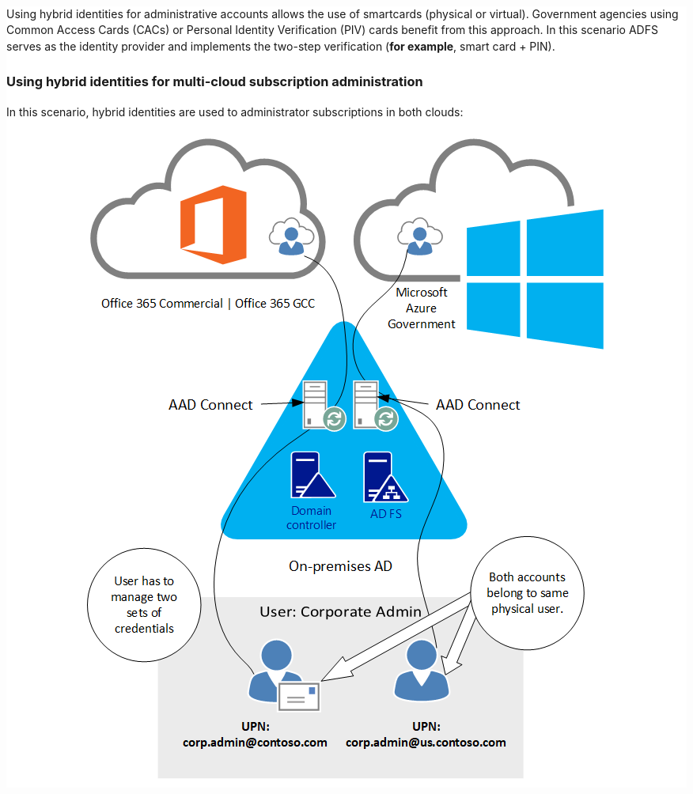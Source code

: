 </div>
<div></div>
</div>

Using hybrid identities for administrative accounts allows the use of smartcards (physical or virtual). Government agencies using Common Access Cards (CACs) or Personal Identity Verification (PIV) cards benefit from this approach. In this scenario ADFS serves as the identity provider and implements the two-step verification (**for example**, smart card + PIN).

### Using hybrid identities for multi-cloud subscription administration

In this scenario, hybrid identities are used to administrator subscriptions in both clouds:

<div id="imagecontainer">
<div></div>
<div align="center">

![alt text](./media/documentation-government-plan-identity-hybrid-identities-for-subscription-administration.png "Using Hybrid Identities for Multi-Cloud Subscription Administration")
